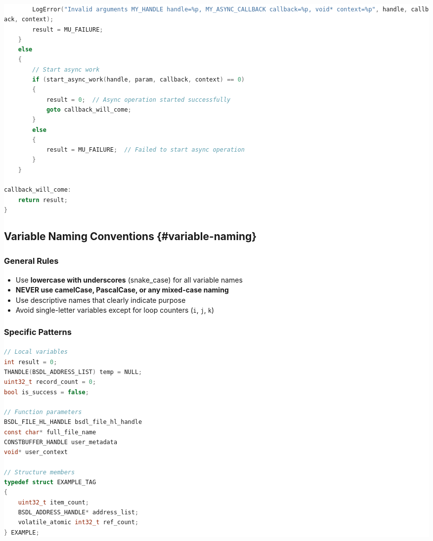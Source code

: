 ```c
        LogError("Invalid arguments MY_HANDLE handle=%p, MY_ASYNC_CALLBACK callback=%p, void* context=%p", handle, callback, context);
        result = MU_FAILURE;
    }
    else
    {
        // Start async work
        if (start_async_work(handle, param, callback, context) == 0)
        {
            result = 0;  // Async operation started successfully
            goto callback_will_come;
        }
        else
        {
            result = MU_FAILURE;  // Failed to start async operation
        }
    }
    
callback_will_come:
    return result;
}
```

## Variable Naming Conventions {#variable-naming}

### General Rules
- Use **lowercase with underscores** (snake_case) for all variable names
- **NEVER use camelCase, PascalCase, or any mixed-case naming**
- Use descriptive names that clearly indicate purpose
- Avoid single-letter variables except for loop counters (`i`, `j`, `k`)

### Specific Patterns
```c
// Local variables
int result = 0;
THANDLE(BSDL_ADDRESS_LIST) temp = NULL;
uint32_t record_count = 0;
bool is_success = false;

// Function parameters
BSDL_FILE_HL_HANDLE bsdl_file_hl_handle
const char* full_file_name
CONSTBUFFER_HANDLE user_metadata
void* user_context

// Structure members
typedef struct EXAMPLE_TAG
{
    uint32_t item_count;
    BSDL_ADDRESS_HANDLE* address_list;
    volatile_atomic int32_t ref_count;
} EXAMPLE;
```
